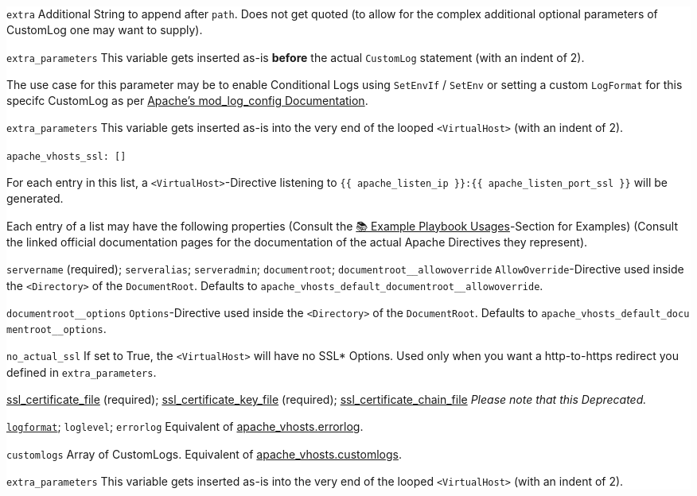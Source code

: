 `extra`
Additional String to append after `path`. Does not get quoted (to allow for the complex additional optional parameters of CustomLog one may want to supply).

`extra_parameters`
This variable gets inserted as-is **before** the actual `CustomLog` statement (with an indent of 2).

The use case for this parameter may be to enable Conditional Logs using `SetEnvIf` / `SetEnv` or setting a custom `LogFormat` for this specifc CustomLog as per [Apache’s mod_log_config Documentation](https://httpd.apache.org/docs/2.4/logs.html).

`extra_parameters`
This variable gets inserted as-is into the very end of the looped `<VirtualHost>` (with an indent of 2).



    apache_vhosts_ssl: []

For each entry in this list, a `<VirtualHost>`-Directive listening to `{{ apache_listen_ip }}:{{ apache_listen_port_ssl }}` will be generated.

Each entry of a list may have the following properties (Consult the [📚 Example Playbook Usages](#example_playbooks)-Section for Examples) (Consult the linked official documentation pages for the documentation of the actual Apache Directives they represent).

`servername` (required); `serveralias`; `serveradmin`; `documentroot`; `documentroot__allowoverride`
`AllowOverride`-Directive used inside the `<Directory>` of the `DocumentRoot`.
Defaults to `apache_vhosts_default_documentroot__allowoverride`.

`documentroot__options`
`Options`-Directive used inside the `<Directory>` of the `DocumentRoot`. Defaults to `apache_vhosts_default_documentroot__options`.

`no_actual_ssl`
If set to True, the `<VirtualHost>` will have no SSL\* Options. Used only when you want a http-to-https redirect you defined in `extra_parameters`.

[ssl_certificate_file](https://httpd.apache.org/docs/current/mod/mod_ssl.html#sslcertificatefile) (required); [ssl_certificate_key_file](https://httpd.apache.org/docs/current/mod/mod_ssl.html#sslcertificatekeyfile) (required); [ssl_certificate_chain_file](https://httpd.apache.org/docs/current/mod/mod_ssl.html#sslcertificatechainfile)
_Please note that this Deprecated._

[`logformat`](https://httpd.apache.org/docs/2.4/mod/mod_log_config.html#logformat); `loglevel`; `errorlog`
Equivalent of [apache_vhosts.errorlog](#apache_vhosts__errorlog).

`customlogs`
Array of CustomLogs. Equivalent of [apache_vhosts.customlogs](#apache_vhosts__customlogs).

`extra_parameters`
This variable gets inserted as-is into the very end of the looped `<VirtualHost>` (with an indent of 2).


